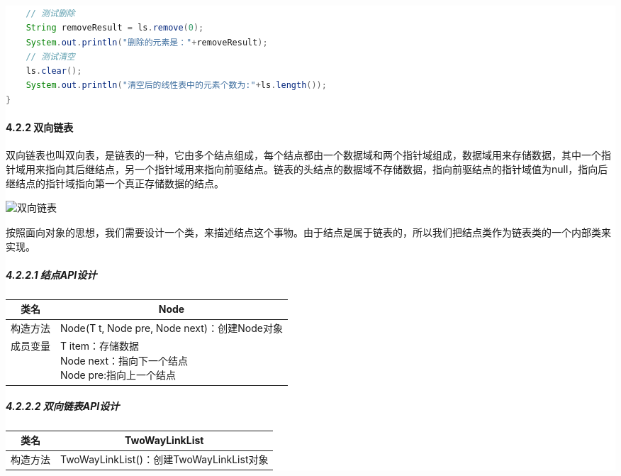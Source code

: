 ```java
    // 测试删除
    String removeResult = ls.remove(0);
    System.out.println("删除的元素是："+removeResult);
    // 测试清空
    ls.clear();
    System.out.println("清空后的线性表中的元素个数为:"+ls.length());
}
```

#### 4.2.2 双向链表 

双向链表也叫双向表，是链表的一种，它由多个结点组成，每个结点都由一个数据域和两个指针域组成，数据域用来存储数据，其中一个指针域用来指向其后继结点，另一个指针域用来指向前驱结点。链表的头结点的数据域不存储数据，指向前驱结点的指针域值为null，指向后继结点的指针域指向第一个真正存储数据的结点。 

![双向链表](https://xycnotes.oss-cn-hangzhou.aliyuncs.com/img/202206252110959.PNG)

按照面向对象的思想，我们需要设计一个类，来描述结点这个事物。由于结点是属于链表的，所以我们把结点类作为链表类的一个内部类来实现。

##### 4.2.2.1 结点API设计 

| 类名     | Node                                                         |
| -------- | ------------------------------------------------------------ |
| 构造方法 | Node(T t, Node pre, Node next)：创建Node对象                 |
| 成员变量 | T item：存储数据 <br />Node next：指向下一个结点 <br />Node pre:指向上一个结点 |

##### 4.2.2.2 双向链表API设计 

| 类名        | TwoWayLinkList                                               |
| ----------- | ------------------------------------------------------------ |
| 构造方法    | TwoWayLinkList()：创建TwoWayLinkList对象                     |
